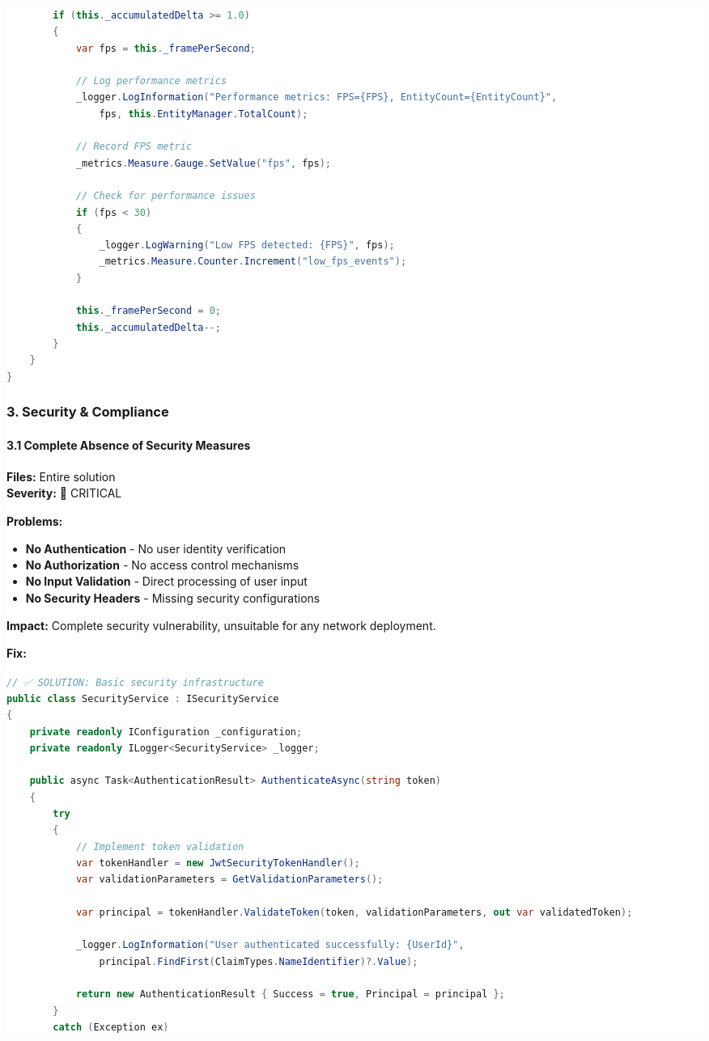```csharp
        if (this._accumulatedDelta >= 1.0)
        {
            var fps = this._framePerSecond;
            
            // Log performance metrics
            _logger.LogInformation("Performance metrics: FPS={FPS}, EntityCount={EntityCount}", 
                fps, this.EntityManager.TotalCount);
            
            // Record FPS metric
            _metrics.Measure.Gauge.SetValue("fps", fps);
            
            // Check for performance issues
            if (fps < 30)
            {
                _logger.LogWarning("Low FPS detected: {FPS}", fps);
                _metrics.Measure.Counter.Increment("low_fps_events");
            }
            
            this._framePerSecond = 0;
            this._accumulatedDelta--;
        }
    }
}
```

### 3. Security & Compliance

#### **3.1 Complete Absence of Security Measures**
**Files:** Entire solution  
**Severity:** 🚨 CRITICAL

**Problems:**
- **No Authentication** - No user identity verification
- **No Authorization** - No access control mechanisms
- **No Input Validation** - Direct processing of user input
- **No Security Headers** - Missing security configurations

**Impact:** Complete security vulnerability, unsuitable for any network deployment.

**Fix:**
```csharp
// ✅ SOLUTION: Basic security infrastructure
public class SecurityService : ISecurityService
{
    private readonly IConfiguration _configuration;
    private readonly ILogger<SecurityService> _logger;
    
    public async Task<AuthenticationResult> AuthenticateAsync(string token)
    {
        try
        {
            // Implement token validation
            var tokenHandler = new JwtSecurityTokenHandler();
            var validationParameters = GetValidationParameters();
            
            var principal = tokenHandler.ValidateToken(token, validationParameters, out var validatedToken);
            
            _logger.LogInformation("User authenticated successfully: {UserId}", 
                principal.FindFirst(ClaimTypes.NameIdentifier)?.Value);
            
            return new AuthenticationResult { Success = true, Principal = principal };
        }
        catch (Exception ex)
```